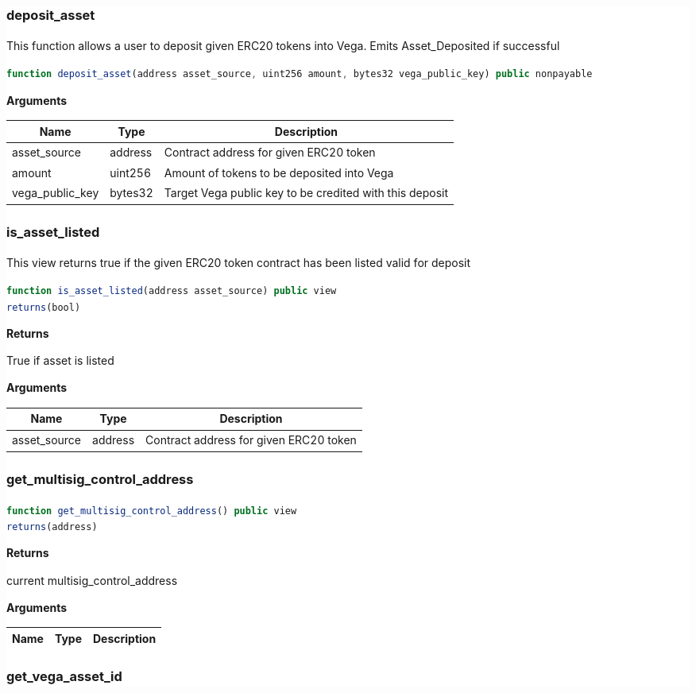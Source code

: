 ### deposit_asset

This function allows a user to deposit given ERC20 tokens into Vega. Emits Asset_Deposited if successful

```js
function deposit_asset(address asset_source, uint256 amount, bytes32 vega_public_key) public nonpayable
```

**Arguments**

| Name        | Type           | Description  |
| ------------- |------------- | -----|
| asset_source | address | Contract address for given ERC20 token | 
| amount | uint256 | Amount of tokens to be deposited into Vega | 
| vega_public_key | bytes32 | Target Vega public key to be credited with this deposit | 

### is_asset_listed

This view returns true if the given ERC20 token contract has been listed valid for deposit

```js
function is_asset_listed(address asset_source) public view
returns(bool)
```

**Returns**

True if asset is listed

**Arguments**

| Name        | Type           | Description  |
| ------------- |------------- | -----|
| asset_source | address | Contract address for given ERC20 token | 

### get_multisig_control_address

```js
function get_multisig_control_address() public view
returns(address)
```

**Returns**

current multisig_control_address

**Arguments**

| Name        | Type           | Description  |
| ------------- |------------- | -----|

### get_vega_asset_id
